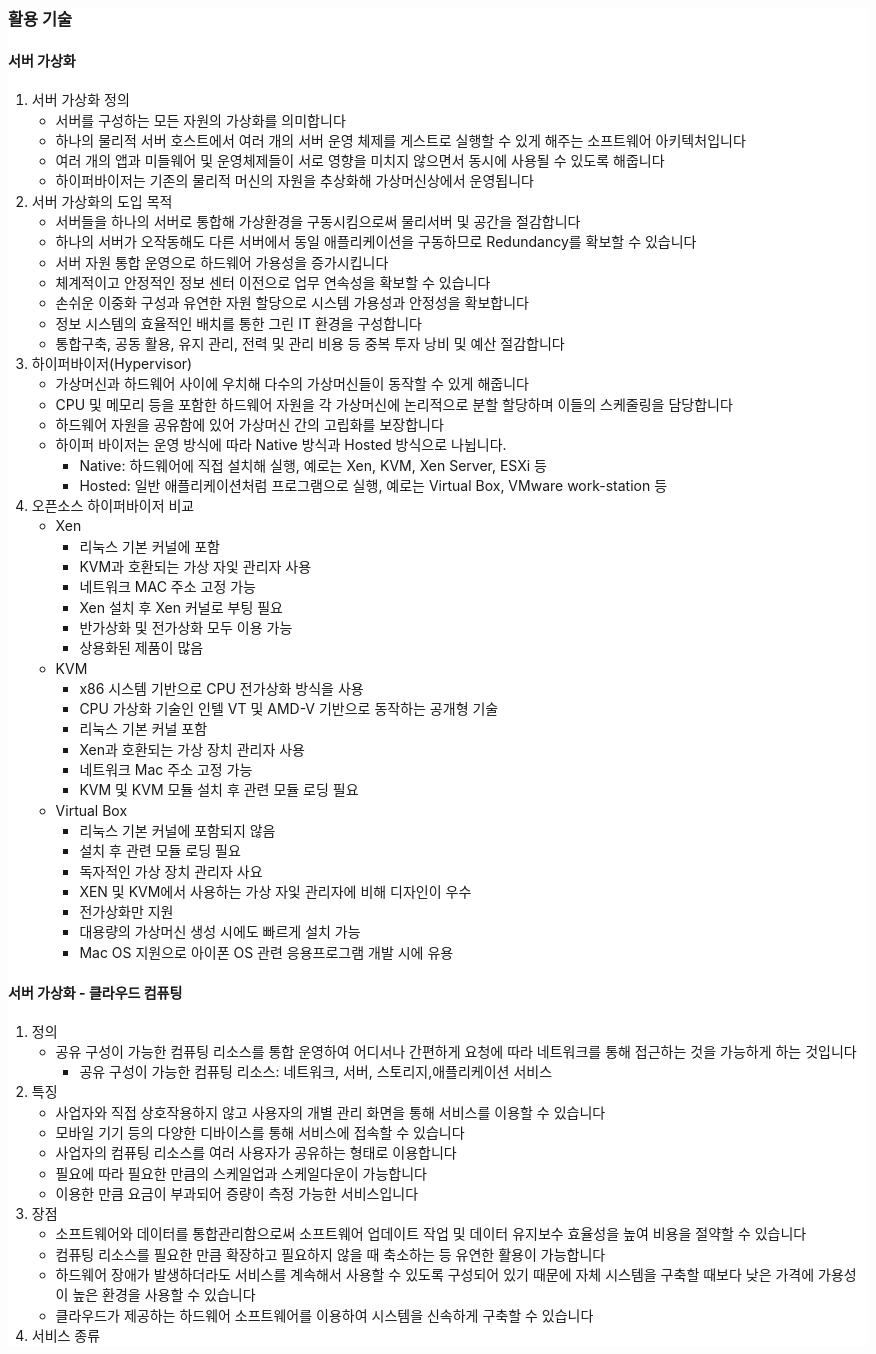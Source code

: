 ### 활용 기술
#### 서버 가상화
1. 서버 가상화 정의
    - 서버를 구성하는 모든 자원의 가상화를 의미합니다
    - 하나의 물리적 서버 호스트에서 여러 개의 서버 운영 체제를 게스트로 실행할 수 있게 해주는 소프트웨어 아키텍처입니다
    - 여러 개의 앱과 미들웨어 및 운영체제들이 서로 영향을 미치지 않으면서 동시에 사용될 수 있도록 해줍니다
    - 하이퍼바이저는 기존의 물리적 머신의 자원을 추상화해 가상머신상에서 운영됩니다
2. 서버 가상화의 도입 목적
    - 서버들을 하나의 서버로 통합해 가상환경을 구동시킴으로써 물리서버 및 공간을 절감합니다
    - 하나의 서버가 오작동해도 다른 서버에서 동일 애플리케이션을 구동하므로 Redundancy를 확보할 수 있습니다
    - 서버 자원 통합 운영으로 하드웨어 가용성을 증가시킵니다
    - 체계적이고 안정적인 정보 센터 이전으로 업무 연속성을 확보할 수 있습니다
    - 손쉬운 이중화 구성과 유연한 자원 할당으로 시스템 가용성과 안정성을 확보합니다
    - 정보 시스템의 효율적인 배치를 통한 그린 IT 환경을 구성합니다
    - 통합구축, 공동 활용, 유지 관리, 전력 및 관리 비용 등 중복 투자 낭비 및 예산 절감합니다
3. 하이퍼바이저(Hypervisor)
    - 가상머신과 하드웨어 사이에 우치해 다수의 가상머신들이 동작할 수 있게 해줍니다
    - CPU 및 메모리 등을 포함한 하드웨어 자원을 각 가상머신에 논리적으로 분할 할당하며 이들의 스케줄링을 담당합니다
    - 하드웨어 자원을 공유함에 있어 가상머신 간의 고립화를 보장합니다
    - 하이퍼 바이저는 운영 방식에 따라 Native 방식과 Hosted 방식으로 나뉩니다.
        - Native: 하드웨어에 직접 설치해 실행, 예로는 Xen, KVM, Xen Server, ESXi 등
        - Hosted: 일반 애플리케이션처럼 프로그램으로 실행, 예로는 Virtual Box, VMware work-station 등
4. 오픈소스 하이퍼바이저 비교
    - Xen
        - 리눅스 기본 커널에 포함
        - KVM과 호환되는 가상 자잋 관리자 사용
        - 네트워크 MAC 주소 고정 가능
        - Xen 설치 후 Xen 커널로 부팅 필요
        - 반가상화 및 전가상화 모두 이용 가능
        - 상용화된 제품이 많음
    - KVM
        - x86 시스템 기반으로 CPU 전가상화 방식을 사용
        - CPU 가상화 기술인 인텔 VT 및  AMD-V 기반으로 동작하는 공개형 기술
        - 리눅스 기본 커널 포함
        - Xen과 호환되는 가상 장치 관리자 사용
        - 네트워크 Mac 주소 고정 가능
        - KVM 및 KVM 모듈 설치 후 관련 모듈 로딩 필요
    - Virtual Box
        - 리눅스 기본 커널에 포함되지 않음
        - 설치 후 관련 모듈 로딩 필요
        - 독자적인 가상 장치 관리자 사요
        - XEN 및 KVM에서 사용하는 가상 자잋 관리자에 비해 디자인이 우수
        - 전가상화만 지원
        - 대용량의 가상머신 생성 시에도 빠르게 설치 가능
        - Mac OS 지원으로 아이폰 OS 관련 응용프로그램 개발 시에 유용

#### 서버 가상화 - 클라우드 컴퓨팅
1. 정의
    - 공유 구성이 가능한 컴퓨팅 리소스를 통합 운영하여 어디서나 간편하게 요청에 따라 네트워크를 통해 접근하는 것을 가능하게 하는 것입니다
        - 공유 구성이 가능한 컴퓨팅 리소스: 네트워크, 서버, 스토리지,애플리케이션 서비스
2. 특징
    - 사업자와 직접 상호작용하지 않고 사용자의 개별 관리 화면을 통해 서비스를 이용할 수 있습니다
    - 모바일 기기 등의 다양한 디바이스를 통해 서비스에 접속할 수 있습니다
    - 사업자의 컴퓨팅 리소스를 여러 사용자가 공유하는 형태로 이용합니다
    - 필요에 따라 필요한 만큼의 스케일업과 스케일다운이 가능합니다
    - 이용한 만큼 요금이 부과되어 증량이 측정 가능한 서비스입니다
3. 장점
    - 소프트웨어와 데이터를 통합관리함으로써 소프트웨어 업데이트 작업 및 데이터 유지보수 효율성을 높여 비용을 절약할 수 있습니다
    - 컴퓨팅 리소스를 필요한 만큼 확장하고 필요하지 않을 때 축소하는 등 유연한 활용이 가능합니다
    - 하드웨어 장애가 발생하더라도 서비스를 계속해서 사용할 수 있도록 구성되어 있기 때문에 자체 시스템을 구축할 때보다 낮은 가격에 가용성이 높은 환경을 사용할 수 있습니다
    - 클라우드가 제공하는 하드웨어 소프트웨어를 이용하여 시스템을 신속하게 구축할 수 있습니다
4. 서비스 종류